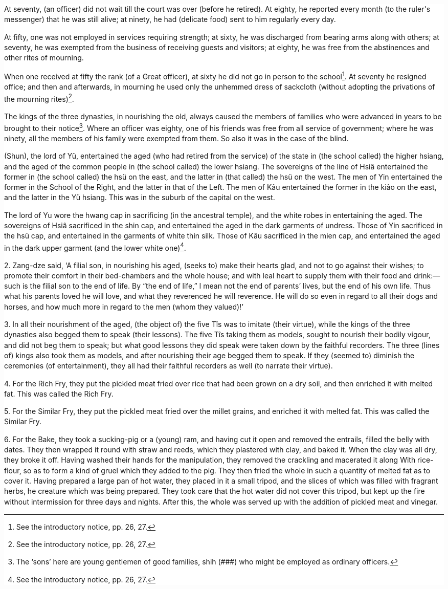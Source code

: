 
At seventy, (an officer) did not wait till the court was over (before he retired). At eighty, he reported every month (to the ruler's messenger) that he was still alive; at ninety, he had (delicate food) sent to him regularly every day.

At fifty, one was not employed in services requiring strength; at sixty, he was discharged from bearing arms along with others; at seventy, he was exempted from the business of receiving guests and visitors; at eighty, he was free from the abstinences and other rites of mourning.

When one received at fifty the rank (of a Great officer), at sixty he did not go in person to the school[^1]. At seventy he resigned office; and then and afterwards, in mourning he used only the unhemmed dress of sackcloth (without adopting the privations of the mourning rites)[^1].

The kings of the three dynasties, in nourishing the old, always caused the members of families who were advanced in years to be brought to their notice[^2]. Where an officer was eighty, one of his friends was free from all service of government; where he was ninety, all the members of his family were exempted from them. So also it was in the case of the blind.

(Shun), the lord of Yü, entertained the aged (who had retired from the service) of the state in (the school called) the higher hsiang, and the aged of the common people in (the school called) the lower hsiang. The sovereigns of the line of Hsiâ entertained the former in (the school called) the hsü on the east, and the latter in (that called) the hsü on the west. The men of Yin entertained the former in the School of the Right, and the latter in that of the Left. The men of Kâu entertained the former in the kiâo on the east, and the latter in the Yü hsiang. This was in the suburb of the capital on the west.

The lord of Yu wore the hwang cap in sacrificing (in the ancestral temple), and the white robes in entertaining the aged. The sovereigns of Hsiâ sacrificed in the shin cap, and entertained the aged in the dark garments of undress. Those of Yin sacrificed in the hsü cap, and entertained in the garments of white thin silk. Those of Kâu sacrificed in the mien cap, and entertained the aged in the dark upper garment (and the lower white one)[^1].

2\. Zang-dze said, ‘A filial son, in nourishing his aged, (seeks to) make their hearts glad, and not to go against their wishes; to promote their comfort in their bed-chambers and the whole house; and with leal heart to supply them with their food and drink:—such is the filial son to the end of life. By “the end of life,” I mean not the end of parents’ lives, but the end of his own life. Thus what his parents loved he will love, and what they reverenced he will reverence. He will do so even in regard to all their dogs and horses, and how much more in regard to the men (whom they valued)!’

3\. In all their nourishment of the aged, (the object of) the five Tîs was to imitate (their virtue), while the kings of the three dynasties also begged them to speak (their lessons). The five Tîs taking them as models, sought to nourish their bodily vigour, and did not beg them to speak; but what good lessons they did speak were taken down by the faithful recorders. The three (lines of) kings also took them as models, and after nourishing their age begged them to speak. If they (seemed to) diminish the ceremonies (of entertainment), they all had their faithful recorders as well (to narrate their virtue).

4\. For the Rich Fry, they put the pickled meat fried over rice that had been grown on a dry soil, and then enriched it with melted fat. This was called the Rich Fry.

5\. For the Similar Fry, they put the pickled meat fried over the millet grains, and enriched it with melted fat. This was called the Similar Fry.

6\. For the Bake, they took a sucking-pig or a (young) ram, and having cut it open and removed the entrails, filled the belly with dates. They then wrapped it round with straw and reeds, which they plastered with clay, and baked it. When the clay was all dry, they broke it off. Having washed their hands for the manipulation, they removed the crackling and macerated it along With rice-flour, so as to form a kind of gruel which they added to the pig. They then fried the whole in such a quantity of melted fat as to cover it. Having prepared a large pan of hot water, they placed in it a small tripod, and the slices of which was filled with fragrant herbs, he creature which was being prepared. They took care that the hot water did not cover this tripod, but kept up the fire without intermission for three days and nights. After this, the whole was served up with the addition of pickled meat and vinegar.


[^1]: See the introductory notice, pp. 26, 27.
[^2]: The ‘sons’ here are young gentlemen of good families, shih (###) who might be employed as ordinary officers.
[^1]: Necklaces' is only a guess at the meaning. Khan Hâo and others make the character to mean ‘scent bags.’ But this also is only a guess. There is nothing in its form to suggest such a meaning; and as many other critics point out, it is inconsistent with the usage in paragraph 5. These acknowledge that they do not understand the phrase ###. See I, i, 3, 34, but the use of ying there is considered inappropriate here.
[^1]: The structure of this and the preceding sentences is easy enough, but it is not easy for a translator to assure himself that he is rendering every Chinese character by its correct equivalent in his own language.
[^2]: They hang on these instead of the useful appendages mentioned in paragraphs 2 and 3, as being too young to employ these. This determines the meaning of ### in the last clause as I have given it. Zottoli's rendering is:—‘Si nondum comederint, tunc adjuturi majores inspectabunt praeparata.’
[^1]: That is, the parents of the husband, and parents-in-law of the wife.
[^2]: ‘That nothing,’ says Khung Ying-tâ, ‘may be served up again.’
[^1]: As for archery. The meaning is, I suppose, that none of the things mentioned should be seen or known, while they are waiting on their parents.
[^2]: But instantly wipe it off, according to Khan Hâo.
[^1]: Zottoli has for this—‘viri mulieresque.’ The writer is speaking of men and women, indeed; but the characters have reference to place, and = ‘out of the house or in it.’
[^2]: That is, they will not presume on any indulgence which they might expect from the impression made by their general character and behaviour.
[^3]: ‘Orders,’ consequent on their parents' seeing that the food or garment is not to their mind.
[^1]: This last sentence is enigmatical in the original text. Zottoli says:—‘Si non possint coerceri, filium ejice nurum exclude, quin tamen patefacius agendi morem;’ adding as an explanation of that ‘agendi morem,’ ‘siquidem eos haud certe in finem sic ejectos voles.’ Different views of the Chinese have been given by different critics; and it would not be difficult to add to their number.
[^1]: Khan Hâo quotes here from the Lî of the elder Tâi (Book XIII, chapter 26) the ‘seven grounds of divorce,’ the first of them being the wife's 'want of accordance with her husband's parents.’
[^2]: Who now retires from the open headship of the family.
[^1]: These are all legitimate members of the same surname or clan, but the honoured cousin is the chief of it in the direct line. He is the chieftain of the clan. They are heads of subordinate branches of it. They may have become more wealthy and attained to higher rank in the service of their common ruler, but-within the limits of the clan, he is their superior, and has duties of sacrifice to the ancestors of it, with which they cannot of themselves intermeddle.
[^1]: In all, four rows of prepared meats, consisting of four dishes each.
[^2]: Both the old wine and occasional wine, mentioned in the note on page 447, were ‘white.’ The kiû here, probably, were the three kiû there.
[^1]: In this there are the names of more than thirty condiments or relishes, which, according to most commentators, were, or might be, served up at the meals of the rulers of states. But from paragraph 21 we have a list of viands, drinks, and their accompaniments with no information as to when and by whom they were used. To descend to further particulars about them would be troublesome.
[^1]: It is uncertain what some of these forbidden articles really were.
[^1]: The explanation of these brief notes is also perplexing. Zottoli makes the kâ to have been a kind of medlar (azarolus). Medhurst calls it, after the Khang-hsî dictionary, ‘a kind of pear.’ Williams, explaining it under a synonym (of the same sound), ‘a sour red fruit of the size of a cherry, a kind of hawthorn.’
[^2]: The manner of these preparations has not been definitely explained. The meaning is uncertain. So also is what is said of the cupboards in the next paragraph.
[^1]: Khan Hâo says:—The nourishment of the aged took place in four cases: 1st, in the case of the three classes of ancients; 2nd, in that of the father and grandfather of one who had died in the of the country; 3rd, in that of officers who had retired from age; and 4th, in that of the aged of the common people. On seven occasions of the year it was done formally.
[^2]: On the different designations of the dynasties, see on Confucian Analects, III, 21.
[^1]: The sheet was for the slighter dressing of the corpse immediately after death; the coverlets for the fuller dressing at the coffining; the cases were for the upper part of the corpse and for the legs.
[^1]: Does this intimate, that if he had learned better at school, when young, he might have become a Great officer earlier? He was now too old to learn.
[^2]: The government could not attend to all the aged; but it wished to bear of all cases of remarkable age, and would then do what it could for them.
[^1]: The above long paragraph constitutes, with very little difference, the first twelve paragraphs of Section V of Book III. Kû Hsî says that in this Book we have ‘old text,’ whereas Book III is a compilation of the Han dynasty; and that the authors of it incorporated this passage. I am willing to allow that they did so; but it may be doubted if this Book in its present form be older than the time of Han.
[^1]: This and the other paragraphs from 4 are understood to describe the eight delicacies (###) which were specially prepared for the old. See the Kâu Lî, Book IV, par. 18.
[^1]: This paragraph has given rise to a great deal of discussion and writing among the commentators, into which it is not desirable to enter.
[^2]: The first character in this clause occasions difficulty to a translator. Zottoli has:—‘Negotiisque ipsemet interrogabit illam.’ Wang Tâo understands it as I have done.
[^1]: It seems plain that the sons in this paragraph were all by the proper wife or chief lady of the harem, for it is not till paragraph 26 that sons by inferior members of it are spoken of. The Khien-lung editors clearly establish this point. Kang Hsüan took a different view, saying that ‘“the (second) son” was a brother of the heir-son (in paragraph 23), and “any other son” a son by a concubine,’ and p. Zottoli adopts this view:—‘Reguli haeres (###), ejus germanus frater (###), a subnuba filius (###);’ adding, ‘Regulus excipiebat primum in praecipua diaeta (###) secundum in postica diaeta quae hic exterior dicitur relate ad adjacentes aedes, quibus nobilis puerpera morari solebat tertium excipiebat in adjacentibus aedibus (###),’ But these ‘side apartments’ are not mentioned till paragraph 27.
[^1]: See page 78, paragraph 42.
[^1]: See above, par. 17.
[^2]: See above, par. 24.
[^1]: The account which follows this of the teaching and training of the brothers and sisters is interesting; and we may compare it with what is said in volume iii, p. 350, of the different reception given to sons and daughters in the royal family, though the distinction between them is not accentuated here so strongly. The passage treats of the children in a family of the higher classes, but those of the common people would be dealt with in a corresponding manner according to their circumstances. And even in the early feudal times the way was open for talent and character to rise from the lower ranks in the social scale, and be admitted to official employment. The system of competitive examinations was even then casting a shadow before. To number the days was, and is, a more complicated affair in China than with us, requiring an acquaintance with all the terms of the cycle of sixty, as well as the more compendious method by decades for each month. The education of a boy, it will be seen, comprehended much more than what we call the three R s. The conclusion of paragraph 33 gives the translator some difficulty. Zottoli has—‘et petet exerceri lectionibus sermonisque veritate,’ and my own first draft was—‘he would ask to be exercised in (reading) the tablets, and in truthful speaking.’ But it is making too much of the boys of ancient China to represent them as anxious to be taught to speak the truth. The meaning of the concluding characters, as given in the text, is that assigned to them by Kang Hsüan.
[^1]: It is difficult to describe exactly, amid the conflict of different views, these several dances. Dances were of two kinds, the civil and military. The ko was, perhaps, the first of the civil dances, ascribed to the duke of Kâu (vol. iii, p. 334); and the hsiang, the first of the martial. The two are said to have been combined in the tâ hsiâ.